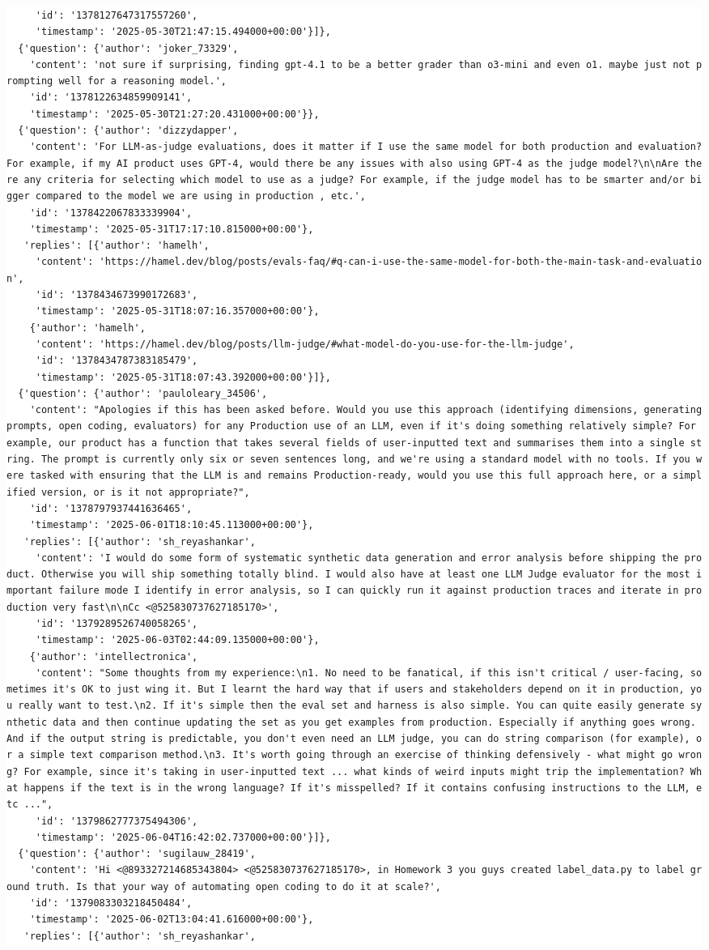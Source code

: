          'id': '1378127647317557260',
         'timestamp': '2025-05-30T21:47:15.494000+00:00'}]},
      {'question': {'author': 'joker_73329',
        'content': 'not sure if surprising, finding gpt-4.1 to be a better grader than o3-mini and even o1. maybe just not prompting well for a reasoning model.',
        'id': '1378122634859909141',
        'timestamp': '2025-05-30T21:27:20.431000+00:00'}},
      {'question': {'author': 'dizzydapper',
        'content': 'For LLM-as-judge evaluations, does it matter if I use the same model for both production and evaluation? For example, if my AI product uses GPT-4, would there be any issues with also using GPT-4 as the judge model?\n\nAre there any criteria for selecting which model to use as a judge? For example, if the judge model has to be smarter and/or bigger compared to the model we are using in production , etc.',
        'id': '1378422067833339904',
        'timestamp': '2025-05-31T17:17:10.815000+00:00'},
       'replies': [{'author': 'hamelh',
         'content': 'https://hamel.dev/blog/posts/evals-faq/#q-can-i-use-the-same-model-for-both-the-main-task-and-evaluation',
         'id': '1378434673990172683',
         'timestamp': '2025-05-31T18:07:16.357000+00:00'},
        {'author': 'hamelh',
         'content': 'https://hamel.dev/blog/posts/llm-judge/#what-model-do-you-use-for-the-llm-judge',
         'id': '1378434787383185479',
         'timestamp': '2025-05-31T18:07:43.392000+00:00'}]},
      {'question': {'author': 'pauloleary_34506',
        'content': "Apologies if this has been asked before. Would you use this approach (identifying dimensions, generating prompts, open coding, evaluators) for any Production use of an LLM, even if it's doing something relatively simple? For example, our product has a function that takes several fields of user-inputted text and summarises them into a single string. The prompt is currently only six or seven sentences long, and we're using a standard model with no tools. If you were tasked with ensuring that the LLM is and remains Production-ready, would you use this full approach here, or a simplified version, or is it not appropriate?",
        'id': '1378797937441636465',
        'timestamp': '2025-06-01T18:10:45.113000+00:00'},
       'replies': [{'author': 'sh_reyashankar',
         'content': 'I would do some form of systematic synthetic data generation and error analysis before shipping the product. Otherwise you will ship something totally blind. I would also have at least one LLM Judge evaluator for the most important failure mode I identify in error analysis, so I can quickly run it against production traces and iterate in production very fast\n\nCc <@525830737627185170>',
         'id': '1379289526740058265',
         'timestamp': '2025-06-03T02:44:09.135000+00:00'},
        {'author': 'intellectronica',
         'content': "Some thoughts from my experience:\n1. No need to be fanatical, if this isn't critical / user-facing, sometimes it's OK to just wing it. But I learnt the hard way that if users and stakeholders depend on it in production, you really want to test.\n2. If it's simple then the eval set and harness is also simple. You can quite easily generate synthetic data and then continue updating the set as you get examples from production. Especially if anything goes wrong. And if the output string is predictable, you don't even need an LLM judge, you can do string comparison (for example), or a simple text comparison method.\n3. It's worth going through an exercise of thinking defensively - what might go wrong? For example, since it's taking in user-inputted text ... what kinds of weird inputs might trip the implementation? What happens if the text is in the wrong language? If it's misspelled? If it contains confusing instructions to the LLM, etc ...",
         'id': '1379862777375494306',
         'timestamp': '2025-06-04T16:42:02.737000+00:00'}]},
      {'question': {'author': 'sugilauw_28419',
        'content': 'Hi <@893327214685343804> <@525830737627185170>, in Homework 3 you guys created label_data.py to label ground truth. Is that your way of automating open coding to do it at scale?',
        'id': '1379083303218450484',
        'timestamp': '2025-06-02T13:04:41.616000+00:00'},
       'replies': [{'author': 'sh_reyashankar',